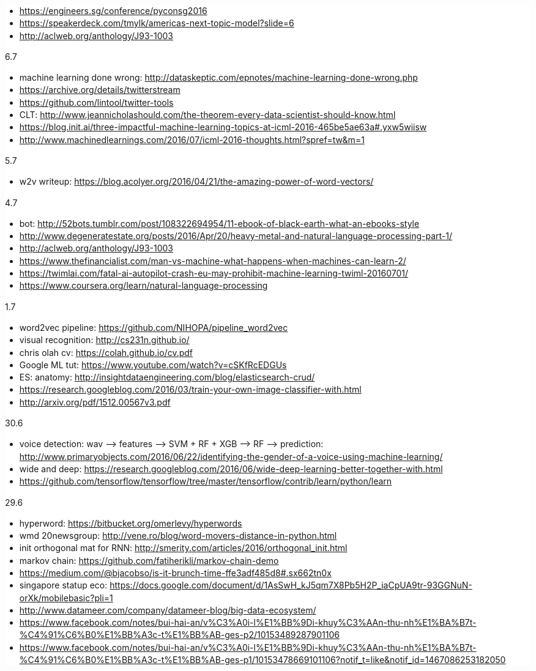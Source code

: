 - https://engineers.sg/conference/pyconsg2016
- https://speakerdeck.com/tmylk/americas-next-topic-model?slide=6
- http://aclweb.org/anthology/J93-1003


6.7

- machine learning done wrong: http://dataskeptic.com/epnotes/machine-learning-done-wrong.php
- https://archive.org/details/twitterstream
- https://github.com/lintool/twitter-tools
- CLT: http://www.jeannicholashould.com/the-theorem-every-data-scientist-should-know.html
- https://blog.init.ai/three-impactful-machine-learning-topics-at-icml-2016-465be5ae63a#.yxw5wiisw
- http://www.machinedlearnings.com/2016/07/icml-2016-thoughts.html?spref=tw&m=1

5.7

- w2v writeup: https://blog.acolyer.org/2016/04/21/the-amazing-power-of-word-vectors/

4.7

- bot: http://52bots.tumblr.com/post/108322694954/11-ebook-of-black-earth-what-an-ebooks-style
- http://www.degeneratestate.org/posts/2016/Apr/20/heavy-metal-and-natural-language-processing-part-1/
- http://aclweb.org/anthology/J93-1003
- https://www.thefinancialist.com/man-vs-machine-what-happens-when-machines-can-learn-2/
- https://twimlai.com/fatal-ai-autopilot-crash-eu-may-prohibit-machine-learning-twiml-20160701/
- https://www.coursera.org/learn/natural-language-processing

1.7

- word2vec pipeline: https://github.com/NIHOPA/pipeline_word2vec
- visual recognition: http://cs231n.github.io/
- chris olah cv: https://colah.github.io/cv.pdf
- Google ML tut: https://www.youtube.com/watch?v=cSKfRcEDGUs
- ES: anatomy: http://insightdataengineering.com/blog/elasticsearch-crud/
- https://research.googleblog.com/2016/03/train-your-own-image-classifier-with.html
- http://arxiv.org/pdf/1512.00567v3.pdf

30.6

- voice detection: wav --> features --> SVM + RF + XGB --> RF --> prediction: http://www.primaryobjects.com/2016/06/22/identifying-the-gender-of-a-voice-using-machine-learning/
- wide and deep: https://research.googleblog.com/2016/06/wide-deep-learning-better-together-with.html
- https://github.com/tensorflow/tensorflow/tree/master/tensorflow/contrib/learn/python/learn

29.6

- hyperword: https://bitbucket.org/omerlevy/hyperwords
- wmd 20newsgroup: http://vene.ro/blog/word-movers-distance-in-python.html
- init orthogonal mat for RNN: http://smerity.com/articles/2016/orthogonal_init.html
- markov chain: https://github.com/fatiherikli/markov-chain-demo
- https://medium.com/@bjacobso/is-it-brunch-time-ffe3adf485d8#.sx662tn0x
- singapore statup eco: https://docs.google.com/document/d/1AsSwH_kJ5qm7X8Pb5H2P_iaCpUA9tr-93GGNuN-orXk/mobilebasic?pli=1
- http://www.datameer.com/company/datameer-blog/big-data-ecosystem/
- https://www.facebook.com/notes/bui-hai-an/v%C3%A0i-l%E1%BB%9Di-khuy%C3%AAn-thu-nh%E1%BA%B7t-%C4%91%C6%B0%E1%BB%A3c-t%E1%BB%AB-ges-p2/10153489287901106
- https://www.facebook.com/notes/bui-hai-an/v%C3%A0i-l%E1%BB%9Di-khuy%C3%AAn-thu-nh%E1%BA%B7t-%C4%91%C6%B0%E1%BB%A3c-t%E1%BB%AB-ges-p1/10153478669101106?notif_t=like&notif_id=1467086253182050
